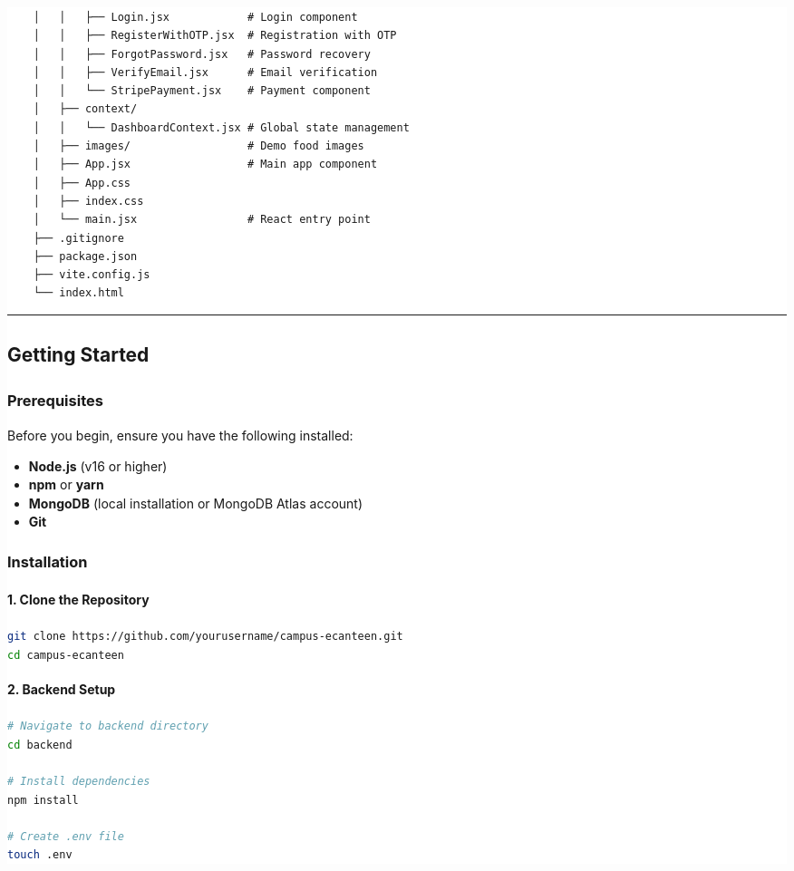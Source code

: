```
    │   │   ├── Login.jsx            # Login component
    │   │   ├── RegisterWithOTP.jsx  # Registration with OTP
    │   │   ├── ForgotPassword.jsx   # Password recovery
    │   │   ├── VerifyEmail.jsx      # Email verification
    │   │   └── StripePayment.jsx    # Payment component
    │   ├── context/
    │   │   └── DashboardContext.jsx # Global state management
    │   ├── images/                  # Demo food images
    │   ├── App.jsx                  # Main app component
    │   ├── App.css
    │   ├── index.css
    │   └── main.jsx                 # React entry point
    ├── .gitignore
    ├── package.json
    ├── vite.config.js
    └── index.html
```

---

## Getting Started

### Prerequisites

Before you begin, ensure you have the following installed:
- **Node.js** (v16 or higher)
- **npm** or **yarn**
- **MongoDB** (local installation or MongoDB Atlas account)
- **Git**

### Installation

#### 1. Clone the Repository

```bash
git clone https://github.com/yourusername/campus-ecanteen.git
cd campus-ecanteen
```

#### 2. Backend Setup

```bash
# Navigate to backend directory
cd backend

# Install dependencies
npm install

# Create .env file
touch .env
```
